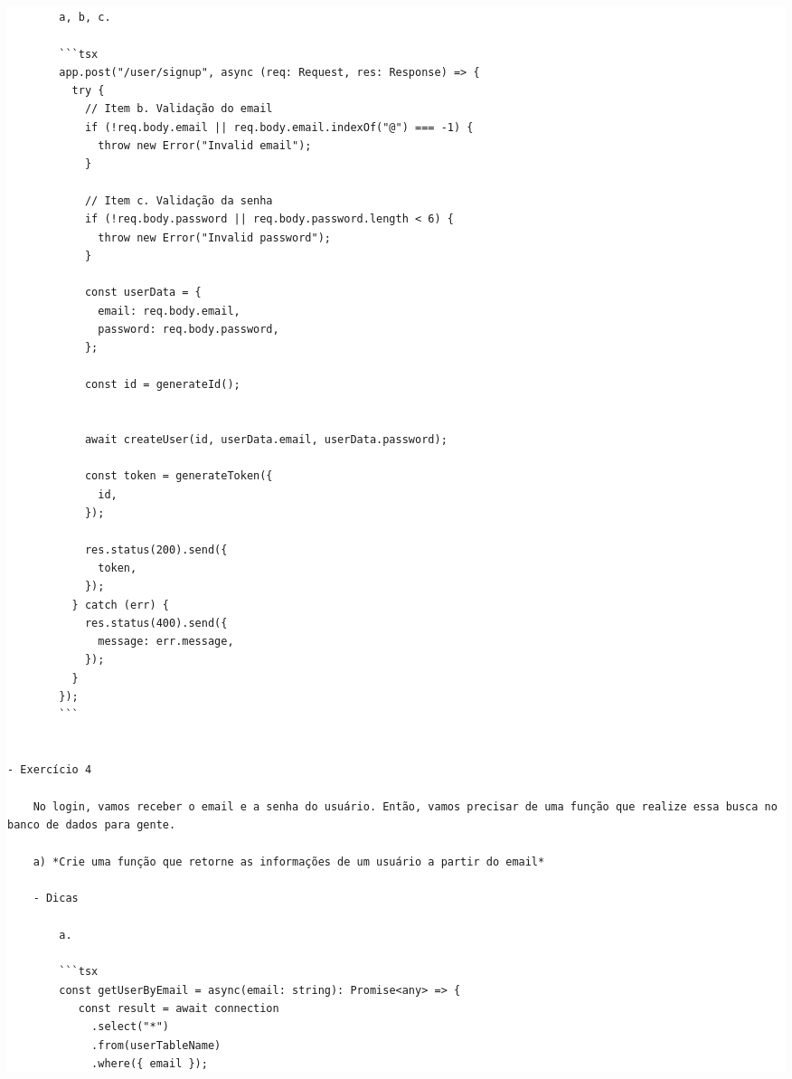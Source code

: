             a, b, c.
            
            ```tsx
            app.post("/user/signup", async (req: Request, res: Response) => {
              try {
                // Item b. Validação do email
                if (!req.body.email || req.body.email.indexOf("@") === -1) {
                  throw new Error("Invalid email");
                }
            
                // Item c. Validação da senha
                if (!req.body.password || req.body.password.length < 6) {
                  throw new Error("Invalid password");
                }
            
                const userData = {
                  email: req.body.email,
                  password: req.body.password,
                };
            
                const id = generateId();
            
              
                await createUser(id, userData.email, userData.password);
            
                const token = generateToken({
                  id,
                });
            
                res.status(200).send({
                  token,
                });
              } catch (err) {
                res.status(400).send({
                  message: err.message,
                });
              }
            });
            ```
            
        
    - Exercício 4
        
        No login, vamos receber o email e a senha do usuário. Então, vamos precisar de uma função que realize essa busca no banco de dados para gente. 
        
        a) *Crie uma função que retorne as informações de um usuário a partir do email*
        
        - Dicas
            
            a.
            
            ```tsx
            const getUserByEmail = async(email: string): Promise<any> => {
               const result = await connection
                 .select("*")
                 .from(userTableName)
                 .where({ email });
            